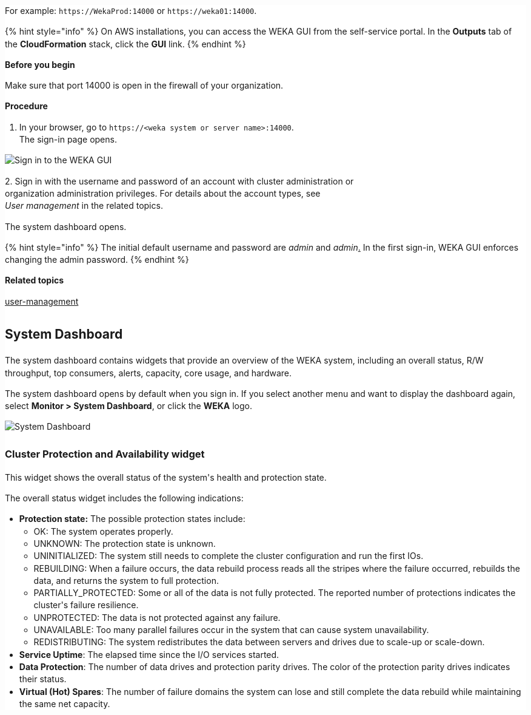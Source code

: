 For example: `https://WekaProd:14000` or `https://weka01:14000`.

{% hint style="info" %}
On AWS installations, you can access the WEKA GUI from the self-service portal. In the **Outputs** tab of the **CloudFormation** stack, click the **GUI** link.
{% endhint %}

**Before you begin**

Make sure that port 14000 is open in the firewall of your organization.

**Procedure**

1. In your browser, go to `https://<weka system or server name>:14000`.\
   The sign-in page opens.

![Sign in to the WEKA GUI](<../.gitbook/assets/wmng\_sign\_in (1).png>)

2\. Sign in with the username and password of an account with cluster administration or\
organization administration privileges. For details about the account types, see\
_User management_ in the related topics.

The system dashboard opens.

{% hint style="info" %}
The initial default username and password are _admin_ and _admin_[.](../usage/user-management/) In the first sign-in, WEKA GUI enforces changing the admin password.
{% endhint %}

**Related topics**

[user-management](../usage/user-management/ "mention")

## System Dashboard

The system dashboard contains widgets that provide an overview of the WEKA system, including an overall status, R/W throughput, top consumers, alerts, capacity, core usage, and hardware.

The system dashboard opens by default when you sign in. If you select another menu and want to display the dashboard again, select **Monitor > System Dashboard**, or click the **WEKA** logo.

![System Dashboard](../.gitbook/assets/wmng\_system\_dashboard.png)

### Cluster Protection and Availability widget

This widget shows the overall status of the system's health and protection state.

The overall status widget includes the following indications:

* **Protection state:** The possible protection states include:
  * OK: The system operates properly.
  * UNKNOWN: The protection state is unknown.
  * UNINITIALIZED: The system still needs to complete the cluster configuration and run the first IOs.
  * REBUILDING: When a failure occurs, the data rebuild process reads all the stripes where the failure occurred, rebuilds the data, and returns the system to full protection.
  * PARTIALLY\_PROTECTED: Some or all of the data is not fully protected. The reported number of protections indicates the cluster's failure resilience.
  * UNPROTECTED: The data is not protected against any failure.
  * UNAVAILABLE: Too many parallel failures occur in the system that can cause system unavailability.
  * REDISTRIBUTING: The system redistributes the data between servers and drives due to scale-up or scale-down.
* **Service Uptime**: The elapsed time since the I/O services started.
* **Data Protection**: The number of data drives and protection parity drives. The color of the protection parity drives indicates their status.
* **Virtual (Hot) Spares**: The number of failure domains the system can lose and still complete the data rebuild while maintaining the same net capacity.
